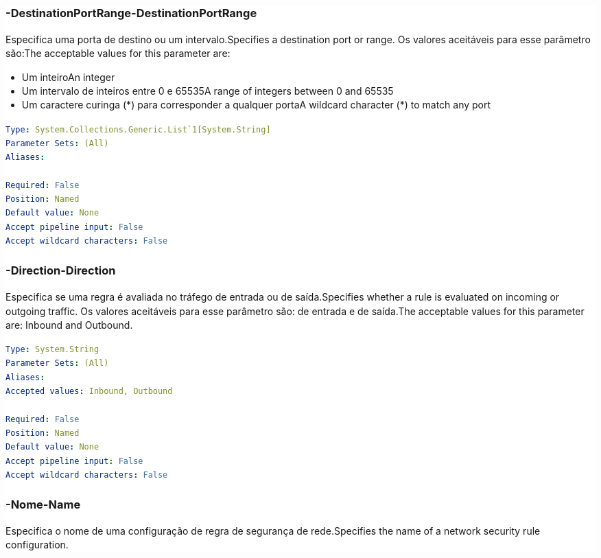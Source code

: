 ### <span data-ttu-id="7559b-141">-DestinationPortRange</span><span class="sxs-lookup"><span data-stu-id="7559b-141">-DestinationPortRange</span></span>
<span data-ttu-id="7559b-142">Especifica uma porta de destino ou um intervalo.</span><span class="sxs-lookup"><span data-stu-id="7559b-142">Specifies a destination port or range.</span></span>
<span data-ttu-id="7559b-143">Os valores aceitáveis para esse parâmetro são:</span><span class="sxs-lookup"><span data-stu-id="7559b-143">The acceptable values for this parameter are:</span></span>

- <span data-ttu-id="7559b-144">Um inteiro</span><span class="sxs-lookup"><span data-stu-id="7559b-144">An integer</span></span>
- <span data-ttu-id="7559b-145">Um intervalo de inteiros entre 0 e 65535</span><span class="sxs-lookup"><span data-stu-id="7559b-145">A range of integers between 0 and 65535</span></span>
- <span data-ttu-id="7559b-146">Um caractere curinga (\*) para corresponder a qualquer porta</span><span class="sxs-lookup"><span data-stu-id="7559b-146">A wildcard character (\*) to match any port</span></span>

```yaml
Type: System.Collections.Generic.List`1[System.String]
Parameter Sets: (All)
Aliases: 

Required: False
Position: Named
Default value: None
Accept pipeline input: False
Accept wildcard characters: False
```

### <span data-ttu-id="7559b-147">-Direction</span><span class="sxs-lookup"><span data-stu-id="7559b-147">-Direction</span></span>
<span data-ttu-id="7559b-148">Especifica se uma regra é avaliada no tráfego de entrada ou de saída.</span><span class="sxs-lookup"><span data-stu-id="7559b-148">Specifies whether a rule is evaluated on incoming or outgoing traffic.</span></span>
<span data-ttu-id="7559b-149">Os valores aceitáveis para esse parâmetro são: de entrada e de saída.</span><span class="sxs-lookup"><span data-stu-id="7559b-149">The acceptable values for this parameter are: Inbound and Outbound.</span></span>

```yaml
Type: System.String
Parameter Sets: (All)
Aliases: 
Accepted values: Inbound, Outbound

Required: False
Position: Named
Default value: None
Accept pipeline input: False
Accept wildcard characters: False
```

### <span data-ttu-id="7559b-150">-Nome</span><span class="sxs-lookup"><span data-stu-id="7559b-150">-Name</span></span>
<span data-ttu-id="7559b-151">Especifica o nome de uma configuração de regra de segurança de rede.</span><span class="sxs-lookup"><span data-stu-id="7559b-151">Specifies the name of a network security rule configuration.</span></span>
